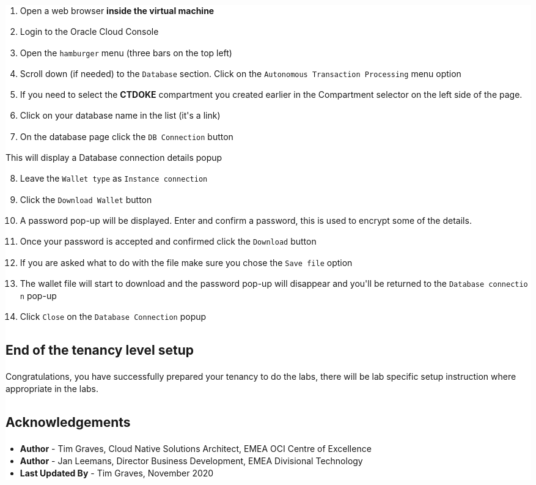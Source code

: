   1. Open a web browser **inside the virtual machine**
  
  2. Login to the Oracle Cloud Console
  
  3. Open the `hamburger` menu (three bars on the top left)
  
  4. Scroll down (if needed) to the `Database` section. Click on the `Autonomous Transaction Processing` menu option
  
  5. If you need to select the **CTDOKE** compartment you created earlier in the Compartment selector on the left side of the page.
  
  6. Click on your database name in the list (it's a link)
  
  7. On the database page click the `DB Connection` button
  
This will display a Database connection details popup

  8. Leave the `Wallet type` as `Instance connection`
  
  9. Click the `Download Wallet` button
  
  10. A password pop-up will be displayed. Enter and confirm a password, this is used to encrypt some of the details.
  
  11. Once your password is accepted and confirmed click the `Download` button
  
  12. If you are asked what to do with the file make sure you chose the `Save file` option
  
  13. The wallet file will start to download and the password pop-up will disappear and you'll be returned to the `Database connection` pop-up
  
  14. Click `Close` on the `Database Connection` popup



## End of the tenancy level setup

Congratulations, you have successfully prepared your tenancy to do the labs, there will be lab specific setup instruction where appropriate in the labs. 

## Acknowledgements

* **Author** - Tim Graves, Cloud Native Solutions Architect, EMEA OCI Centre of Excellence
* **Author** - Jan Leemans, Director Business Development, EMEA Divisional Technology
* **Last Updated By** - Tim Graves, November 2020

